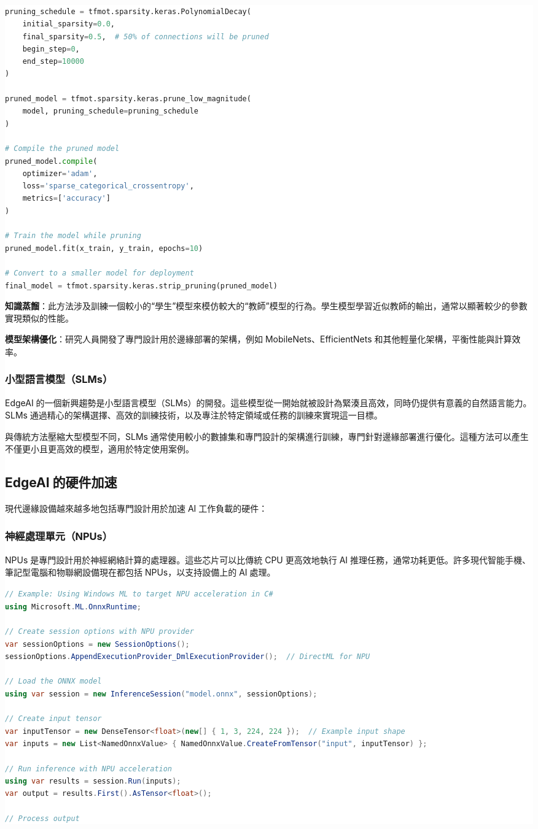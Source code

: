 ```python
pruning_schedule = tfmot.sparsity.keras.PolynomialDecay(
    initial_sparsity=0.0,
    final_sparsity=0.5,  # 50% of connections will be pruned
    begin_step=0,
    end_step=10000
)

pruned_model = tfmot.sparsity.keras.prune_low_magnitude(
    model, pruning_schedule=pruning_schedule
)

# Compile the pruned model
pruned_model.compile(
    optimizer='adam',
    loss='sparse_categorical_crossentropy',
    metrics=['accuracy']
)

# Train the model while pruning
pruned_model.fit(x_train, y_train, epochs=10)

# Convert to a smaller model for deployment
final_model = tfmot.sparsity.keras.strip_pruning(pruned_model)
```

**知識蒸餾**：此方法涉及訓練一個較小的“學生”模型來模仿較大的“教師”模型的行為。學生模型學習近似教師的輸出，通常以顯著較少的參數實現類似的性能。

**模型架構優化**：研究人員開發了專門設計用於邊緣部署的架構，例如 MobileNets、EfficientNets 和其他輕量化架構，平衡性能與計算效率。

### 小型語言模型（SLMs）

EdgeAI 的一個新興趨勢是小型語言模型（SLMs）的開發。這些模型從一開始就被設計為緊湊且高效，同時仍提供有意義的自然語言能力。SLMs 通過精心的架構選擇、高效的訓練技術，以及專注於特定領域或任務的訓練來實現這一目標。

與傳統方法壓縮大型模型不同，SLMs 通常使用較小的數據集和專門設計的架構進行訓練，專門針對邊緣部署進行優化。這種方法可以產生不僅更小且更高效的模型，適用於特定使用案例。

## EdgeAI 的硬件加速

現代邊緣設備越來越多地包括專門設計用於加速 AI 工作負載的硬件：

### 神經處理單元（NPUs）

NPUs 是專門設計用於神經網絡計算的處理器。這些芯片可以比傳統 CPU 更高效地執行 AI 推理任務，通常功耗更低。許多現代智能手機、筆記型電腦和物聯網設備現在都包括 NPUs，以支持設備上的 AI 處理。

```csharp
// Example: Using Windows ML to target NPU acceleration in C#
using Microsoft.ML.OnnxRuntime;

// Create session options with NPU provider
var sessionOptions = new SessionOptions();
sessionOptions.AppendExecutionProvider_DmlExecutionProvider();  // DirectML for NPU

// Load the ONNX model
using var session = new InferenceSession("model.onnx", sessionOptions);

// Create input tensor
var inputTensor = new DenseTensor<float>(new[] { 1, 3, 224, 224 });  // Example input shape
var inputs = new List<NamedOnnxValue> { NamedOnnxValue.CreateFromTensor("input", inputTensor) };

// Run inference with NPU acceleration
using var results = session.Run(inputs);
var output = results.First().AsTensor<float>();

// Process output
```